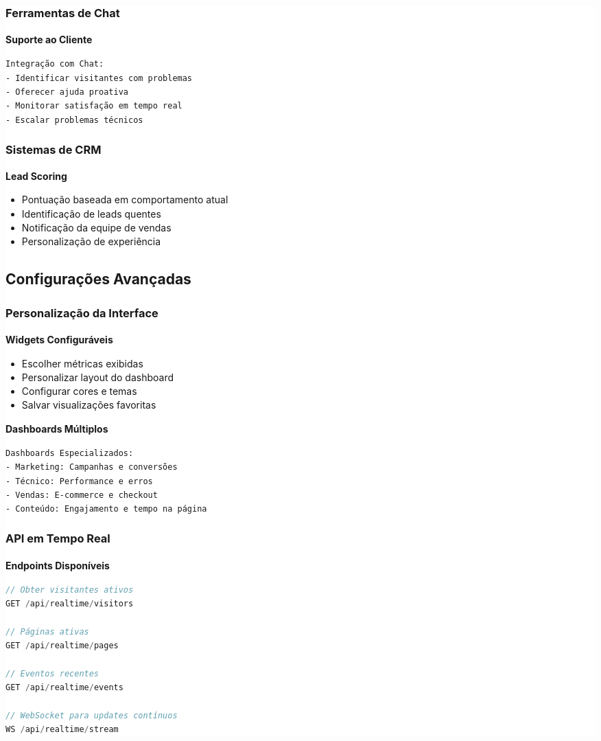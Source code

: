 ### Ferramentas de Chat

**Suporte ao Cliente**
```
Integração com Chat:
- Identificar visitantes com problemas
- Oferecer ajuda proativa
- Monitorar satisfação em tempo real
- Escalar problemas técnicos
```

### Sistemas de CRM

**Lead Scoring**
- Pontuação baseada em comportamento atual
- Identificação de leads quentes
- Notificação da equipe de vendas
- Personalização de experiência

## Configurações Avançadas

### Personalização da Interface

**Widgets Configuráveis**
- Escolher métricas exibidas
- Personalizar layout do dashboard
- Configurar cores e temas
- Salvar visualizações favoritas

**Dashboards Múltiplos**
```
Dashboards Especializados:
- Marketing: Campanhas e conversões
- Técnico: Performance e erros
- Vendas: E-commerce e checkout
- Conteúdo: Engajamento e tempo na página
```

### API em Tempo Real

**Endpoints Disponíveis**
```javascript
// Obter visitantes ativos
GET /api/realtime/visitors

// Páginas ativas
GET /api/realtime/pages

// Eventos recentes
GET /api/realtime/events

// WebSocket para updates contínuos
WS /api/realtime/stream
```
